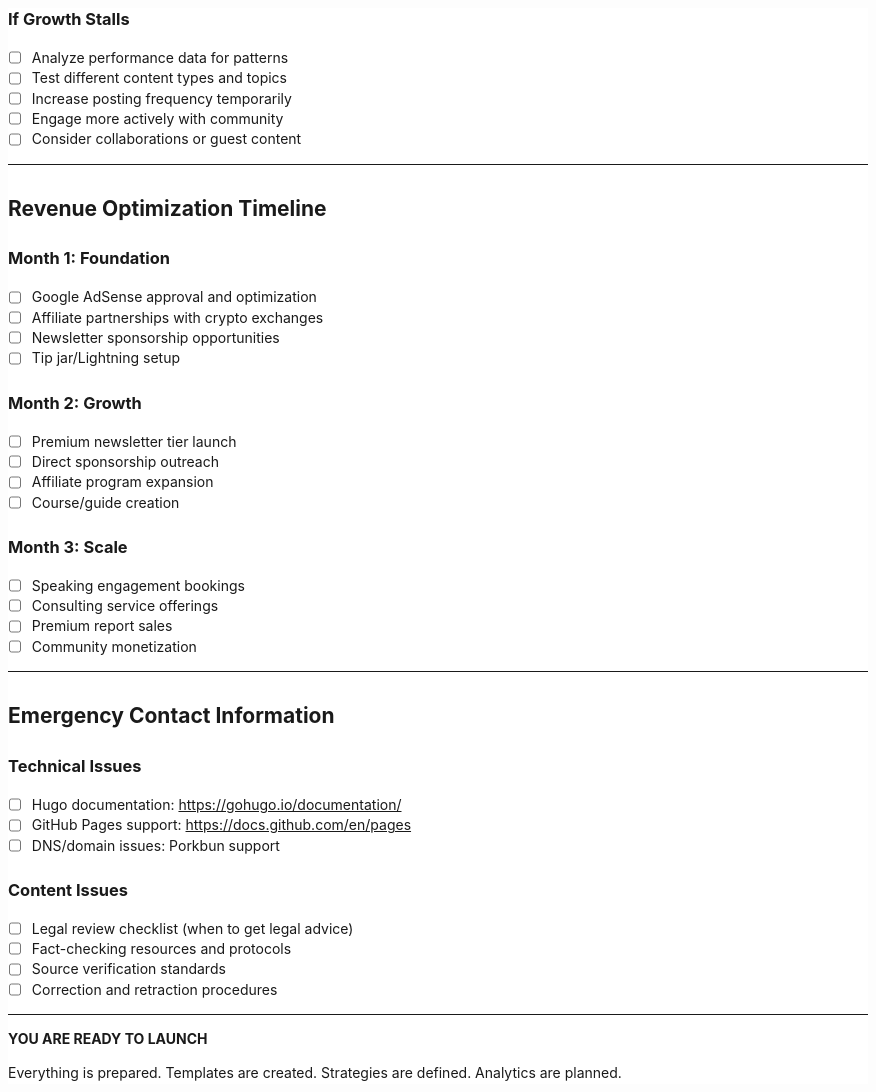 ### If Growth Stalls
- [ ] Analyze performance data for patterns
- [ ] Test different content types and topics
- [ ] Increase posting frequency temporarily
- [ ] Engage more actively with community
- [ ] Consider collaborations or guest content

---

## Revenue Optimization Timeline

### Month 1: Foundation
- [ ] Google AdSense approval and optimization
- [ ] Affiliate partnerships with crypto exchanges
- [ ] Newsletter sponsorship opportunities
- [ ] Tip jar/Lightning setup

### Month 2: Growth
- [ ] Premium newsletter tier launch
- [ ] Direct sponsorship outreach
- [ ] Affiliate program expansion
- [ ] Course/guide creation

### Month 3: Scale
- [ ] Speaking engagement bookings
- [ ] Consulting service offerings
- [ ] Premium report sales
- [ ] Community monetization

---

## Emergency Contact Information

### Technical Issues
- [ ] Hugo documentation: https://gohugo.io/documentation/
- [ ] GitHub Pages support: https://docs.github.com/en/pages
- [ ] DNS/domain issues: Porkbun support

### Content Issues
- [ ] Legal review checklist (when to get legal advice)
- [ ] Fact-checking resources and protocols
- [ ] Source verification standards
- [ ] Correction and retraction procedures

---

**YOU ARE READY TO LAUNCH**

Everything is prepared. Templates are created. Strategies are defined. Analytics are planned. 
